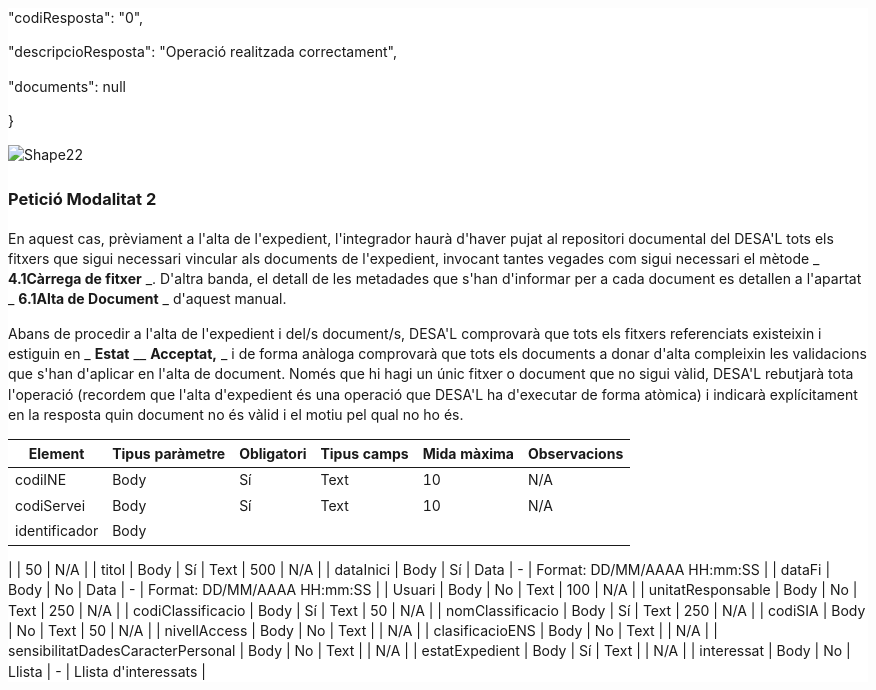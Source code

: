 &quot;codiResposta&quot;: &quot;0&quot;,

&quot;descripcioResposta&quot;: &quot;Operació realitzada correctament&quot;,

&quot;documents&quot;: null

}

 ![Shape22](RackMultipart20220211-4-2fc1qu_html_f9a4e57f4fc9e10a.gif)

### Petició Modalitat 2

En aquest cas, prèviament a l&#39;alta de l&#39;expedient, l&#39;integrador haurà d&#39;haver pujat al repositori documental del DESA&#39;L tots els fitxers que sigui necessari vincular als documents de l&#39;expedient, invocant tantes vegades com sigui necessari el mètode _ **4.1Càrrega de fitxer** _. D&#39;altra banda, el detall de les metadades que s&#39;han d&#39;informar per a cada document es detallen a l&#39;apartat _ **6.1Alta de Document** _ d&#39;aquest manual.

Abans de procedir a l&#39;alta de l&#39;expedient i del/s document/s, DESA&#39;L comprovarà que tots els fitxers referenciats existeixin i estiguin en _ **Estat** __ **Acceptat,** _ i de forma anàloga comprovarà que tots els documents a donar d&#39;alta compleixin les validacions que s&#39;han d&#39;aplicar en l&#39;alta de document. Només que hi hagi un únic fitxer o document que no sigui vàlid, DESA&#39;L rebutjarà tota l&#39;operació (recordem que l&#39;alta d&#39;expedient és una operació que DESA&#39;L ha d&#39;executar de forma atòmica) i indicarà explícitament en la resposta quin document no és vàlid i el motiu pel qual no ho és.

| **Element** | **Tipus paràmetre** | **Obligatori** | **Tipus camps** | **Mida màxima** | **Observacions** |
| --- | --- | --- | --- | --- | --- |
| codiINE | Body | Sí | Text | 10 | N/A |
| codiServei | Body | Sí | Text | 10 | N/A |
| identificador | Body |
 |
 | 50 | N/A |
| titol | Body | Sí | Text | 500 | N/A |
| dataInici | Body | Sí | Data | - | Format: DD/MM/AAAA HH:mm:SS |
| dataFi | Body | No | Data | - | Format: DD/MM/AAAA HH:mm:SS |
| Usuari | Body | No | Text | 100 | N/A |
| unitatResponsable | Body | No | Text | 250 | N/A |
| codiClassificacio | Body | Sí | Text | 50 | N/A |
| nomClassificacio | Body | Sí | Text | 250 | N/A |
| codiSIA | Body | No | Text | 50 | N/A |
| nivellAccess | Body | No | Text |
 | N/A |
| clasificacioENS | Body | No | Text |
 | N/A |
| sensibilitatDadesCaracterPersonal | Body | No | Text |
 | N/A |
| estatExpedient | Body | Sí | Text |
 | N/A |
| interessat | Body | No | Llista | - | Llista d&#39;interessats |